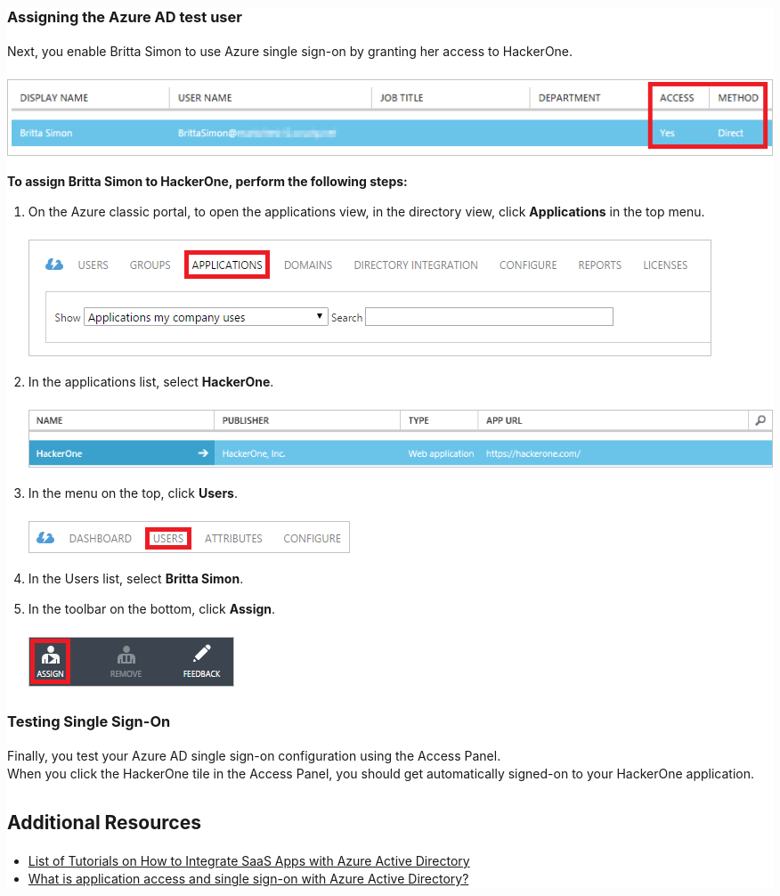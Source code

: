 

### Assigning the Azure AD test user

Next, you enable Britta Simon to use Azure single sign-on by granting her access to HackerOne.
<br><br>![Assign User][200] <br>

**To assign Britta Simon to HackerOne, perform the following steps:**

1. On the Azure classic portal, to open the applications view, in the directory view, click **Applications** in the top menu.
<br><br>![Assign User][201] <br>

2. In the applications list, select **HackerOne**.
<br><br>![Configure Single Sign-On](./media/active-directory-saas-hackerone-tutorial/tutorial_hackerone_50.png) <br>

1. In the menu on the top, click **Users**.
<br><br>![Assign User][203] <br>

1. In the Users list, select **Britta Simon**.

2. In the toolbar on the bottom, click **Assign**.
<br><br>![Assign User][205]



### Testing Single Sign-On

Finally, you test your Azure AD single sign-on configuration using the Access Panel.<br>
When you click the HackerOne tile in the Access Panel, you should get automatically signed-on to your HackerOne application.


## Additional Resources

* [List of Tutorials on How to Integrate SaaS Apps with Azure Active Directory](active-directory-saas-tutorial-list.md)
* [What is application access and single sign-on with Azure Active Directory?](active-directory-appssoaccess-whatis.md)




[1]: ./media/active-directory-saas-hackerone-tutorial/tutorial_general_01.png
[2]: ./media/active-directory-saas-hackerone-tutorial/tutorial_general_02.png
[3]: ./media/active-directory-saas-hackerone-tutorial/tutorial_general_03.png
[4]: ./media/active-directory-saas-hackerone-tutorial/tutorial_general_04.png

[6]: ./media/active-directory-saas-hackerone-tutorial/tutorial_general_05.png
[10]: ./media/active-directory-saas-hackerone-tutorial/tutorial_general_06.png
[11]: ./media/active-directory-saas-hackerone-tutorial/tutorial_general_07.png
[20]: ./media/active-directory-saas-hackerone-tutorial/tutorial_general_100.png

[200]: ./media/active-directory-saas-hackerone-tutorial/tutorial_general_200.png
[201]: ./media/active-directory-saas-hackerone-tutorial/tutorial_general_201.png
[203]: ./media/active-directory-saas-hackerone-tutorial/tutorial_general_203.png
[204]: ./media/active-directory-saas-hackerone-tutorial/tutorial_general_204.png
[205]: ./media/active-directory-saas-hackerone-tutorial/tutorial_general_205.png
